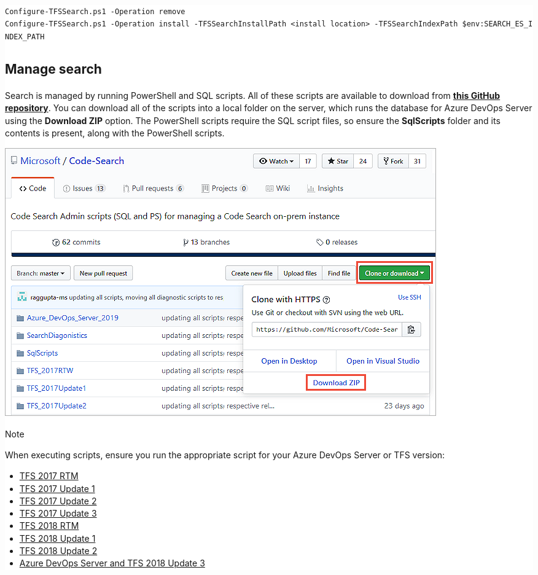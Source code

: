 ```
Configure-TFSSearch.ps1 -Operation remove
Configure-TFSSearch.ps1 -Operation install -TFSSearchInstallPath <install location> -TFSSearchIndexPath $env:SEARCH_ES_INDEX_PATH
```


<a name="manage-tfs"></a>

## Manage search

Search is managed by running PowerShell and SQL scripts. All of
these scripts are available to download from 
**[this GitHub repository](https://github.com/Microsoft/Code-Search)**.
You can download all of the scripts into a local folder on the server, which runs the database for Azure DevOps Server
using the **Download ZIP** option. The PowerShell scripts require the SQL script files, so ensure 
the **SqlScripts** folder and its contents is present, along with the PowerShell scripts.

![Download script files for administration](media/administration/script-filesv2.png)

> [!NOTE]
> When executing scripts, ensure you run the appropriate script for your Azure DevOps Server or TFS version:
> 
> * [TFS 2017 RTM](https://github.com/Microsoft/Code-Search/tree/master/TFS_2017RTW)
> * [TFS 2017 Update 1](https://github.com/Microsoft/Code-Search/tree/master/TFS_2017Update1)
> * [TFS 2017 Update 2](https://github.com/Microsoft/Code-Search/tree/master/TFS_2017Update2)
> * [TFS 2017 Update 3](https://github.com/Microsoft/Code-Search/tree/master/TFS_2017Update3)
> * [TFS 2018 RTM](https://github.com/Microsoft/Code-Search/tree/master/TFS_2018RTW)
> * [TFS 2018 Update 1](https://github.com/Microsoft/Code-Search/tree/master/TFS_2018Update1)
> * [TFS 2018 Update 2](https://github.com/Microsoft/Code-Search/tree/master/TFS_2018Update2)
> * [Azure DevOps Server and TFS 2018 Update 3](https://github.com/Microsoft/Code-Search/tree/master/TFS_2018Update3)
